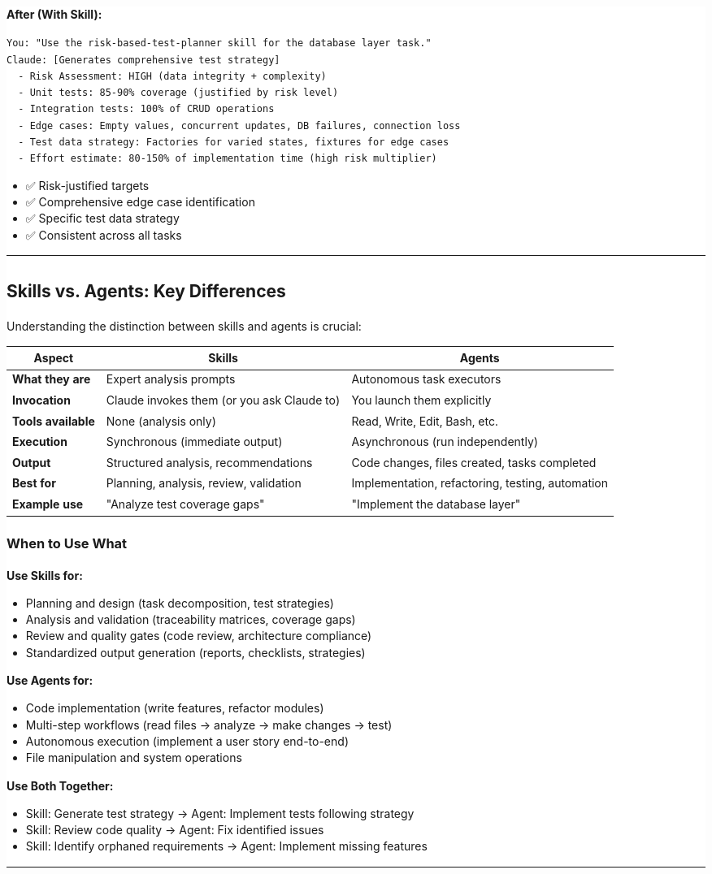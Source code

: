 **After (With Skill):**
```
You: "Use the risk-based-test-planner skill for the database layer task."
Claude: [Generates comprehensive test strategy]
  - Risk Assessment: HIGH (data integrity + complexity)
  - Unit tests: 85-90% coverage (justified by risk level)
  - Integration tests: 100% of CRUD operations
  - Edge cases: Empty values, concurrent updates, DB failures, connection loss
  - Test data strategy: Factories for varied states, fixtures for edge cases
  - Effort estimate: 80-150% of implementation time (high risk multiplier)
```
- ✅ Risk-justified targets
- ✅ Comprehensive edge case identification
- ✅ Specific test data strategy
- ✅ Consistent across all tasks

---

## Skills vs. Agents: Key Differences

Understanding the distinction between skills and agents is crucial:

| Aspect | Skills | Agents |
|--------|--------|--------|
| **What they are** | Expert analysis prompts | Autonomous task executors |
| **Invocation** | Claude invokes them (or you ask Claude to) | You launch them explicitly |
| **Tools available** | None (analysis only) | Read, Write, Edit, Bash, etc. |
| **Execution** | Synchronous (immediate output) | Asynchronous (run independently) |
| **Output** | Structured analysis, recommendations | Code changes, files created, tasks completed |
| **Best for** | Planning, analysis, review, validation | Implementation, refactoring, testing, automation |
| **Example use** | "Analyze test coverage gaps" | "Implement the database layer" |

### When to Use What

**Use Skills for:**
- Planning and design (task decomposition, test strategies)
- Analysis and validation (traceability matrices, coverage gaps)
- Review and quality gates (code review, architecture compliance)
- Standardized output generation (reports, checklists, strategies)

**Use Agents for:**
- Code implementation (write features, refactor modules)
- Multi-step workflows (read files → analyze → make changes → test)
- Autonomous execution (implement a user story end-to-end)
- File manipulation and system operations

**Use Both Together:**
- Skill: Generate test strategy → Agent: Implement tests following strategy
- Skill: Review code quality → Agent: Fix identified issues
- Skill: Identify orphaned requirements → Agent: Implement missing features

---